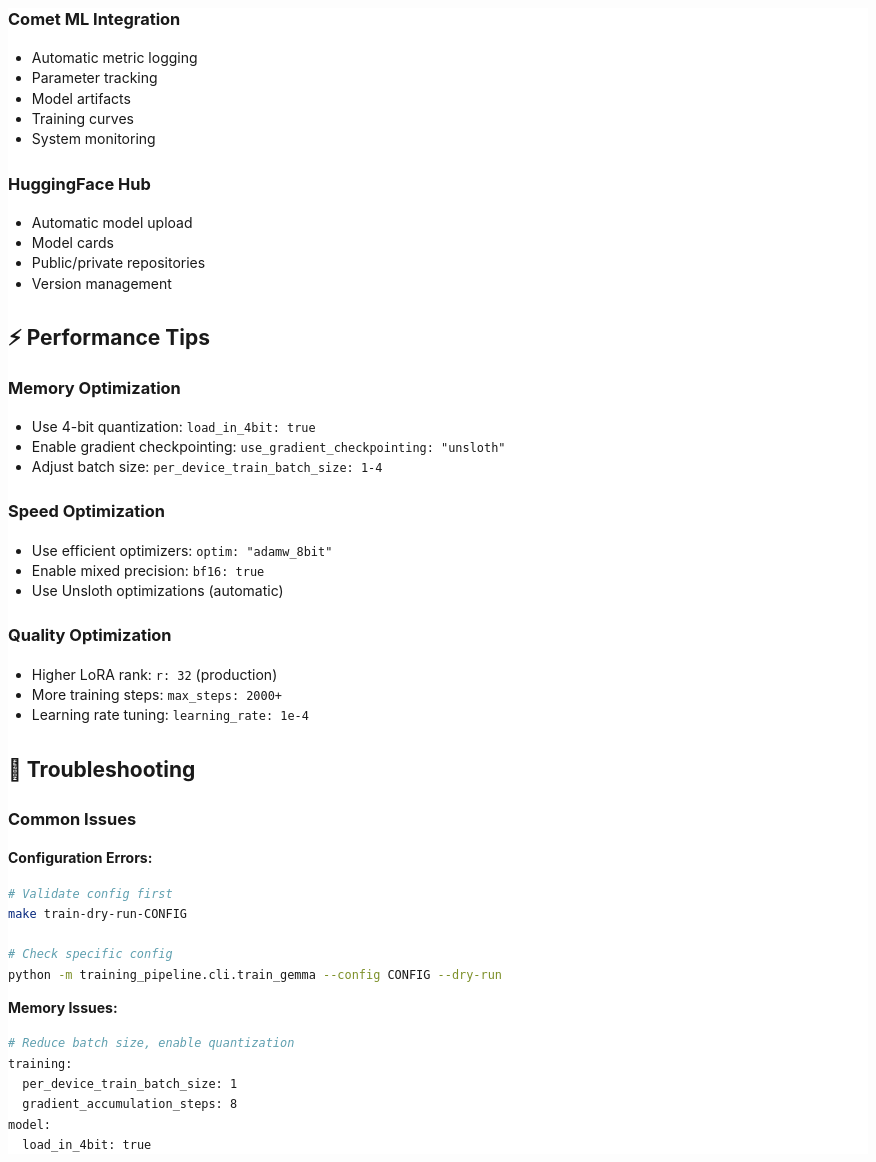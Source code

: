 ### **Comet ML Integration**
- Automatic metric logging
- Parameter tracking  
- Model artifacts
- Training curves
- System monitoring

### **HuggingFace Hub**
- Automatic model upload
- Model cards
- Public/private repositories
- Version management

## ⚡ **Performance Tips**

### **Memory Optimization**
- Use 4-bit quantization: `load_in_4bit: true`
- Enable gradient checkpointing: `use_gradient_checkpointing: "unsloth"`
- Adjust batch size: `per_device_train_batch_size: 1-4`

### **Speed Optimization**
- Use efficient optimizers: `optim: "adamw_8bit"`
- Enable mixed precision: `bf16: true`
- Use Unsloth optimizations (automatic)

### **Quality Optimization**
- Higher LoRA rank: `r: 32` (production)
- More training steps: `max_steps: 2000+`
- Learning rate tuning: `learning_rate: 1e-4`

## 🐛 **Troubleshooting**

### **Common Issues**

**Configuration Errors:**
```bash
# Validate config first
make train-dry-run-CONFIG

# Check specific config
python -m training_pipeline.cli.train_gemma --config CONFIG --dry-run
```

**Memory Issues:**
```bash
# Reduce batch size, enable quantization
training:
  per_device_train_batch_size: 1
  gradient_accumulation_steps: 8
model:
  load_in_4bit: true
```
